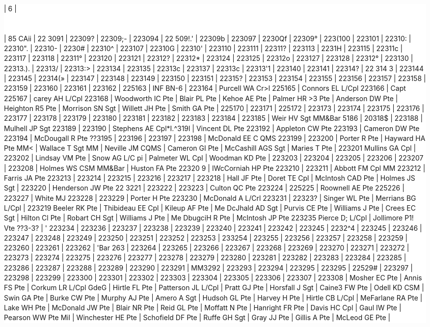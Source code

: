 | 6 | <br><br><br> | 85 CAii | 22 3091 | 22309? | 22309;- | 223094 | 22 509!.' | 22309b | 223097 | 2230Qf | 22309° | 223(100 | 223101 | 22310: | 22310". | 22310- | 2230# | 22310^ | 223107 | 22310G | 22310' | 223110 | 223111 | 22311? | 223113 | 2231H | 223115 | 22311c | 223117 | 223118 | 22311° | 223120 | 223121 | 22312? | 22312* | 223124 | 223125 | 22312o | 223127 | 223128 | 22312° | 223130 | 22313.). | 22313/ | 22313:> | 223134 | 223135 | 22313c | 223137 | 22313c | 22313'1 | 223140 | 223141 | 22314? | 22 314 3 | 223144 | 223145 | 22314(» | 223147 | 223148 | 223149 | 223150 | 223151 | 22315? | 223153 | 223154 | 223155 | 223156 | 223157 | 223158 | 223159 | 223160 | 223161 | 223162 | 225163 | INF BN-6 | 223164 | Purcell WA Cr>l 225165 | Connors EL L/Cpl 223166 | Capt 225167 | carey AH L/Cpl 223168 | Woodworth IC Pte | Blair PL Pte | Kehoe AE Pte | Palmer HR >3 Pte | Anderson DW Pte | Heighton R5 Pte | Morrison SN Sgt | Willett JH Pte | Smith GA Pte | 225170 | 223171 | 225172 | 223173 | 223174 | 223175 | 223176 | 223177 | 223178 | 223179 | 223180 | 223181 | 223182 | 223183 | 223184 | 223185 | Weir HV Sgt MM&Bar 5186 | 20318$ | 223188 | Mulhell JP Sgt 223189 | 223190 | Stephens AE Cpl*I.^319l | Vincent DL Pte 223192 | Appleton CW Pte 223193 | Cameron DW Pte 223194 | McDougall R Pte ??3195 | 223196 | 223197 | 223198 | McDonald EE C QMS 223199 | 223200 | Porter R Pte | Hayward HA Pte MM< | Wallace T Sgt MM | Neville JM CQMS | Cameron GI Pte | McCashill AGS Sgt | Maries T Pte | 223201 Mullins GA Cpl | 223202 | Lindsay VM Pte | Snow AG L/C pi | Palmeter WL Cpl | Woodman KD Pte | 223203 | 223204 | 223205 | 223206 | 223207 | 223208 | Holmes WS CSM MM&Bar | Huston FA Pte 22320 9 | IWcCorniah HP Pte 223210 | 223211 | Abbott FM Cpl MM 223212 | Farris JA Pte 223213 | 223214 | 223215 | 223216 | 223217 | 223218 | Hall JF Pte | Doret TE Cpl | McIntosh CAD Pte | Holmes JS Sgt | 223220 | Henderson JW Pte 22 3221 | 223222 | 223223 | Culton QC Pte 223224 | 225225 | Roownell AE Pte 225226 | 223227 | White MJ 223228 | 223229 | Porter H Pte 223230 | McDonald A L/Crl 223231 | 22323? | Singer WL Pte | Merrians BG L/Cpl | 223219 Beeler RK Pte | Thibideau EE Cpl | Kileup AF Pte | Me DcJhald AD Sgt | Purvis CE Pte | Williams J Pte | Crees EC Sgt | Hilton Cl Pte | Robart CH Sgt | Williams J Pte | Me DbugciH R Pte | McIntosh JP Pte 223235 Pierce D; L/Cpl | Jollimore P1! Vte ??3-3? | ' 223234 | 223236 | 223237 | 223238 | 223239 | 223240 | 223241 | 223242 | 223245 | 2232^4 | 223245 | 223246 | 223247 | 223248 | 223249 | 223250 | 223251 | 223252 | 223253 | 233254 | 223255 | 223256 | 223257 | 223258 | 223259 | 223260 | 223261 | 223262 | 'Bar 263 | 223264 | 223265 | 223266 | 223267 | 223268 | 223269 | 223270 | 223271 | 223272 | 223273 | 223274 | 223275 | 223276 | 223277 | 223278 | 223279 | 223280 | 223281 | 223282 | 223283 | 223284 | 223285 | 223286 | 223287 | 223288 | 223289 | 223290 | 223291 | MM3292 | 223293 | 223294 | 223295 | 223295 | 22529# | 223297 | 223298 | 223299 | 223300 | 223301 | 223302 | 223303 | 223304 | 223305 | 223306 | 223307 | 223308 | Mosher EC Pte | Annis FS Pte | Corkum LR L/Cpl GdeG | Hirtle FL Pte | Patterson JL L/Cpl | Pratt GJ Pte | Horsfall J Sgt | Caine3 FW Pte | Odell KD CSM | Swin GA Pte | Burke CW Pte | Murphy AJ Pte | Amero A Sgt | Hudsoh GL Pte | Harvey H Pte | Hirtle CB L/Cpl | MeFarlane RA Pte | Lake WH Pte | McDonald JW Pte | Blair NR Pte | Reid GL Pte | Moffatt N Pte | Hanright FR Pte | Davis HC Cpl | Gaul IW Pte | Pearson WW Pte Mil | Winchester HE Pte | Schofield DF Pte | Ruffe GH Sgt | Gray JJ Pte | Gillis A Pte | McLeod GE Pte |